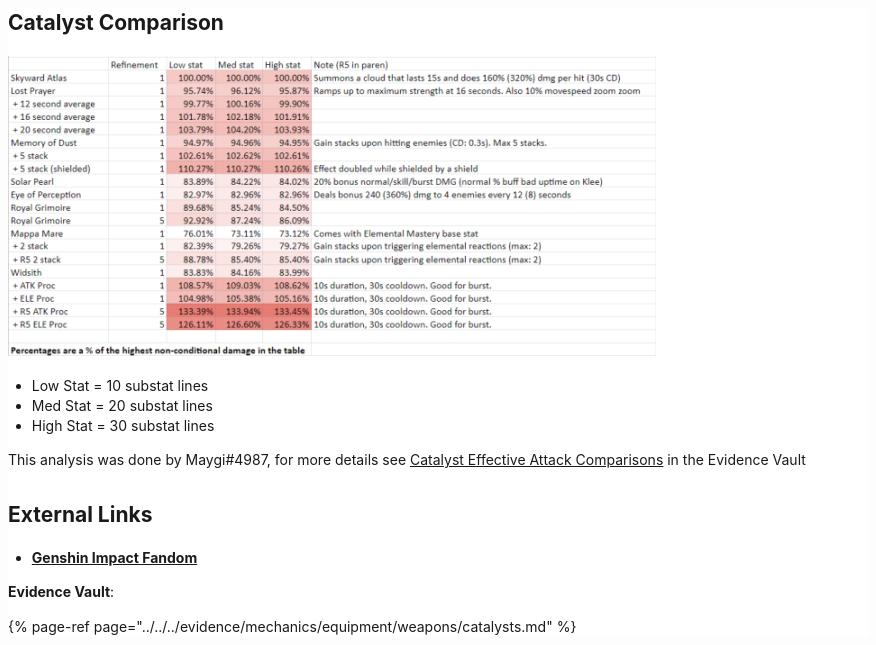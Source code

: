 ## Catalyst Comparison

![](../../../.gitbook/assets/maygi_catalyst_comparison.png)

* Low Stat = 10 substat lines
* Med Stat = 20 substat lines
* High Stat = 30 substat lines

This analysis was done by Maygi\#4987, for more details see [Catalyst Effective Attack Comparisons](../../../evidence/mechanics/equipment/weapons/catalysts.md#catalyst-effective-attack-comparisons) in the Evidence Vault

## External Links

* [**Genshin Impact Fandom**](https://genshin-impact.fandom.com/wiki/Catalysts)

**Evidence Vault**:

{% page-ref page="../../../evidence/mechanics/equipment/weapons/catalysts.md" %}

